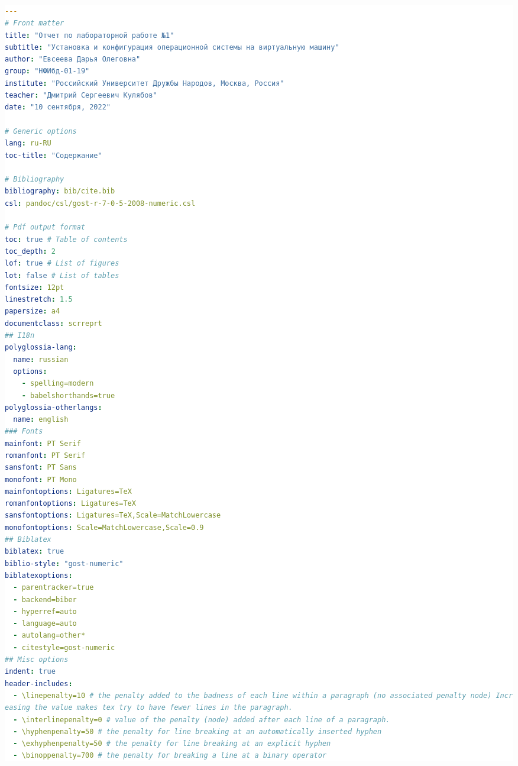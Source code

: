 ```yaml
---
# Front matter
title: "Отчет по лабораторной работе №1"
subtitle: "Установка и конфигурация операционной системы на виртуальную машину"
author: "Евсеева Дарья Олеговна"
group: "НФИбд-01-19"
institute: "Российский Университет Дружбы Народов, Москва, Россия"
teacher: "Дмитрий Сергеевич Кулябов"
date: "10 сентября, 2022"

# Generic options
lang: ru-RU
toc-title: "Содержание"

# Bibliography
bibliography: bib/cite.bib
csl: pandoc/csl/gost-r-7-0-5-2008-numeric.csl

# Pdf output format
toc: true # Table of contents
toc_depth: 2
lof: true # List of figures
lot: false # List of tables
fontsize: 12pt
linestretch: 1.5
papersize: a4
documentclass: scrreprt
## I18n
polyglossia-lang:
  name: russian
  options:
	- spelling=modern
	- babelshorthands=true
polyglossia-otherlangs:
  name: english
### Fonts
mainfont: PT Serif
romanfont: PT Serif
sansfont: PT Sans
monofont: PT Mono
mainfontoptions: Ligatures=TeX
romanfontoptions: Ligatures=TeX
sansfontoptions: Ligatures=TeX,Scale=MatchLowercase
monofontoptions: Scale=MatchLowercase,Scale=0.9
## Biblatex
biblatex: true
biblio-style: "gost-numeric"
biblatexoptions:
  - parentracker=true
  - backend=biber
  - hyperref=auto
  - language=auto
  - autolang=other*
  - citestyle=gost-numeric
## Misc options
indent: true
header-includes:
  - \linepenalty=10 # the penalty added to the badness of each line within a paragraph (no associated penalty node) Increasing the value makes tex try to have fewer lines in the paragraph.
  - \interlinepenalty=0 # value of the penalty (node) added after each line of a paragraph.
  - \hyphenpenalty=50 # the penalty for line breaking at an automatically inserted hyphen
  - \exhyphenpenalty=50 # the penalty for line breaking at an explicit hyphen
  - \binoppenalty=700 # the penalty for breaking a line at a binary operator
```
